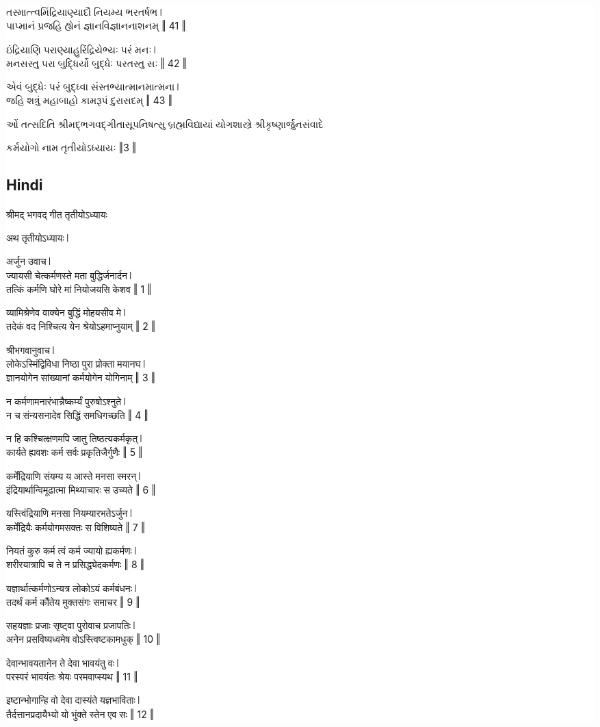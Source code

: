 તસ્માત્ત્વમિંદ્રિયાણ્યાદૌ નિયમ્ય ભરતર્ષભ ❘  
પાપ્માનં પ્રજહિ હ્યેનં જ્ઞાનવિજ્ઞાનનાશનમ્ ‖ 41 ‖  

ઇંદ્રિયાણિ પરાણ્યાહુરિંદ્રિયેભ્યઃ પરં મનઃ ❘  
મનસસ્તુ પરા બુદ્ધિર્યો બુદ્ધેઃ પરતસ્તુ સઃ ‖ 42 ‖  

એવં બુદ્ધેઃ પરં બુદ્ધ્વા સંસ્તભ્યાત્માનમાત્મના ❘  
જહિ શત્રું મહાબાહો કામરૂપં દુરાસદમ્ ‖ 43 ‖  


ઓં તત્સદિતિ શ્રીમદ્ભગવદ્ગીતાસૂપનિષત્સુ બ્રહ્મવિદ્યાયાં યોગશાસ્ત્રે શ્રીકૃષ્ણાર્જુનસંવાદે  

કર્મયોગો નામ તૃતીયોઽધ્યાયઃ ‖3 ‖  

## Hindi

श्रीमद् भगवद् गीत तृतीयोऽध्यायः  

अथ तृतीयोऽध्यायः ❘  


अर्जुन उवाच ❘  
ज्यायसी चेत्कर्मणस्ते मता बुद्धिर्जनार्दन ❘  
तत्किं कर्मणि घोरे मां नियोजयसि केशव ‖ 1 ‖  

व्यामिश्रेणेव वाक्येन बुद्धिं मोहयसीव मे ❘  
तदेकं वद निश्चित्य येन श्रेयोऽहमाप्नुयाम् ‖ 2 ‖  


श्रीभगवानुवाच ❘  
लोकेऽस्मिंद्विविधा निष्ठा पुरा प्रोक्ता मयानघ ❘  
ज्ञानयोगेन सांख्यानां कर्मयोगेन योगिनाम् ‖ 3 ‖  

न कर्मणामनारंभान्नैष्कर्म्यं पुरुषोऽश्नुते ❘  
न च संन्यसनादेव सिद्धिं समधिगच्छति ‖ 4 ‖  

न हि कश्चित्क्षणमपि जातु तिष्ठत्यकर्मकृत् ❘  
कार्यते ह्यवशः कर्म सर्वः प्रकृतिजैर्गुणैः ‖ 5 ‖  

कर्मेंद्रियाणि संयम्य य आस्ते मनसा स्मरन् ❘  
इंद्रियार्थान्विमूढात्मा मिथ्याचारः स उच्यते ‖ 6 ‖  

यस्त्विंद्रियाणि मनसा नियम्यारभतेऽर्जुन ❘  
कर्मेंद्रियैः कर्मयोगमसक्तः स विशिष्यते ‖ 7 ‖  

नियतं कुरु कर्म त्वं कर्म ज्यायो ह्यकर्मणः ❘  
शरीरयात्रापि च ते न प्रसिद्ध्येदकर्मणः ‖ 8 ‖  

यज्ञार्थात्कर्मणोऽन्यत्र लोकोऽयं कर्मबंधनः ❘  
तदर्थं कर्म कौंतेय मुक्तसंगः समाचर ‖ 9 ‖  

सहयज्ञाः प्रजाः सृष्ट्वा पुरोवाच प्रजापतिः ❘  
अनेन प्रसविष्यध्वमेष वोऽस्त्विष्टकामधुक् ‖ 10 ‖  

देवान्भावयतानेन ते देवा भावयंतु वः ❘  
परस्परं भावयंतः श्रेयः परमवाप्स्यथ ‖ 11 ‖  

इष्टान्भोगान्हि वो देवा दास्यंते यज्ञभाविताः ❘  
तैर्दत्तानप्रदायैभ्यो यो भुंक्ते स्तेन एव सः ‖ 12 ‖  
